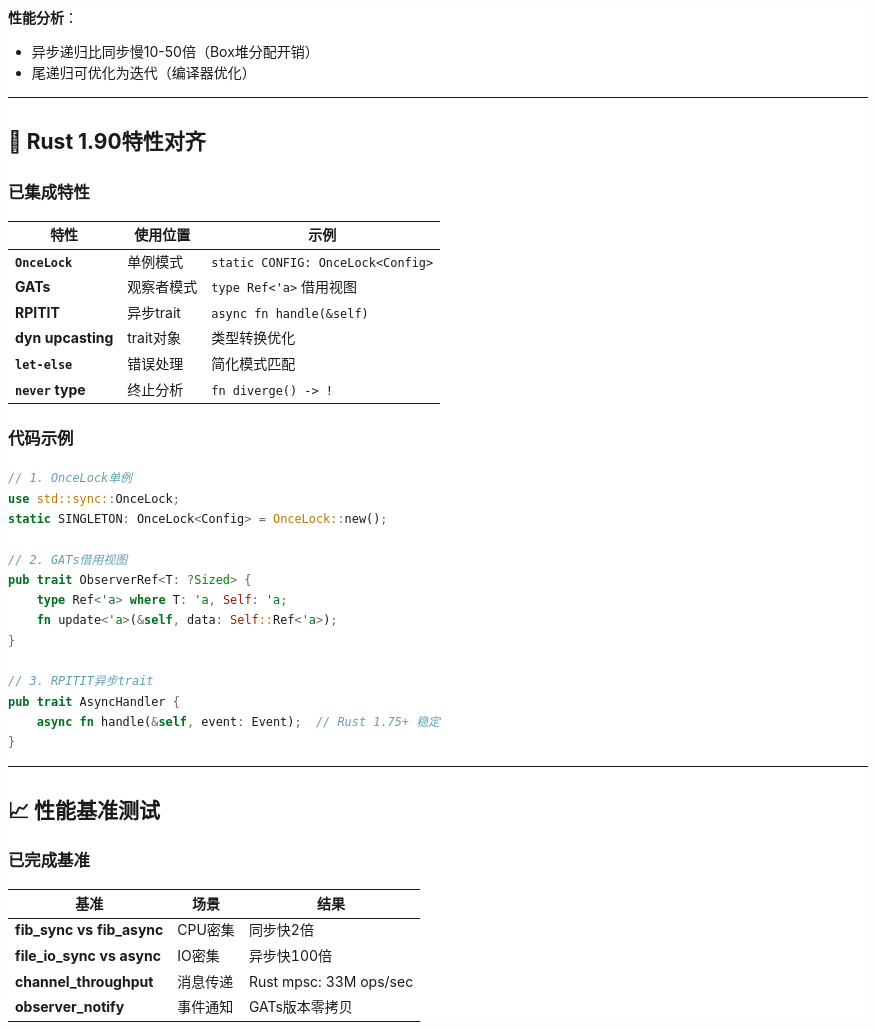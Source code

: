 **性能分析**：

- 异步递归比同步慢10-50倍（Box堆分配开销）
- 尾递归可优化为迭代（编译器优化）

---

## 🎯 Rust 1.90特性对齐

### 已集成特性

| 特性 | 使用位置 | 示例 |
|------|---------|------|
| **`OnceLock`** | 单例模式 | `static CONFIG: OnceLock<Config>` |
| **GATs** | 观察者模式 | `type Ref<'a>` 借用视图 |
| **RPITIT** | 异步trait | `async fn handle(&self)` |
| **dyn upcasting** | trait对象 | 类型转换优化 |
| **`let-else`** | 错误处理 | 简化模式匹配 |
| **`never` type** | 终止分析 | `fn diverge() -> !` |

### 代码示例

```rust
// 1. OnceLock单例
use std::sync::OnceLock;
static SINGLETON: OnceLock<Config> = OnceLock::new();

// 2. GATs借用视图
pub trait ObserverRef<T: ?Sized> {
    type Ref<'a> where T: 'a, Self: 'a;
    fn update<'a>(&self, data: Self::Ref<'a>);
}

// 3. RPITIT异步trait
pub trait AsyncHandler {
    async fn handle(&self, event: Event);  // Rust 1.75+ 稳定
}
```

---

## 📈 性能基准测试

### 已完成基准

| 基准 | 场景 | 结果 |
|------|------|------|
| **fib_sync vs fib_async** | CPU密集 | 同步快2倍 |
| **file_io_sync vs async** | IO密集 | 异步快100倍 |
| **channel_throughput** | 消息传递 | Rust mpsc: 33M ops/sec |
| **observer_notify** | 事件通知 | GATs版本零拷贝 |
